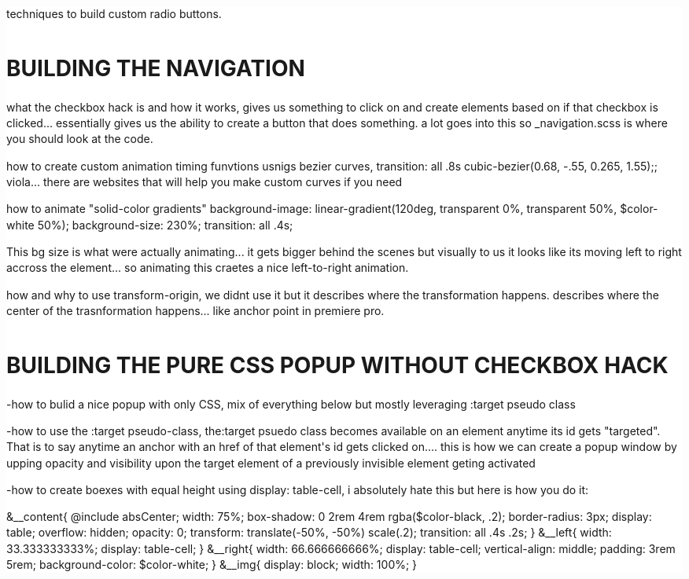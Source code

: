 techniques to build custom radio buttons.

# BUILDING THE NAVIGATION
what the checkbox hack is and how it works,
gives us something to click on and create elements based on if that checkbox is clicked... essentially gives us the ability to create a button that does something.
a lot goes into this so _navigation.scss is where you should look at the code.

how to create custom animation timing funvtions usnigs bezier curves,
        transition: all .8s cubic-bezier(0.68, -.55, 0.265, 1.55);;
viola... there are websites that will help you make custom curves if you need

how to animate "solid-color gradients"
    background-image: linear-gradient(120deg, transparent 0%, transparent 50%, $color-white 50%);
        background-size: 230%;
        transition: all .4s;

This bg size is what were actually animating... it gets bigger behind the scenes but visually to us it looks like its moving left to right accross the element... so animating this craetes a nice left-to-right animation.

how and why to use transform-origin,
we didnt use it but it describes where the transformation happens.
describes where the center of the trasnformation happens... like anchor point in premiere pro.

# BUILDING THE PURE CSS POPUP WITHOUT CHECKBOX HACK
-how to bulid a nice popup with only CSS,
mix of everything below but mostly leveraging :target pseudo class

-how to use the :target pseudo-class,
the:target psuedo class becomes available on an element anytime its id gets "targeted". That is to say anytime an anchor with an href of that element's id gets clicked on.... this is how we can create a popup window by upping opacity and visibility upon the target element of a previously invisible element geting activated

-how to create boexes with equal height using display: table-cell,
i absolutely hate this but here is how you do it:

   &__content{
        @include absCenter;
        width: 75%;
        box-shadow: 0 2rem 4rem rgba($color-black, .2);
        border-radius: 3px;
        display: table;
        overflow: hidden;
        opacity: 0;
        transform: translate(-50%, -50%) scale(.2);
        transition: all .4s .2s;
    }
    &__left{
        width: 33.333333333%;
        display: table-cell;
    }
    &__right{
        width: 66.666666666%;
        display: table-cell;
        vertical-align: middle;
        padding: 3rem 5rem;
        background-color: $color-white;
    }
    &__img{
        display: block;
        width: 100%;
    }